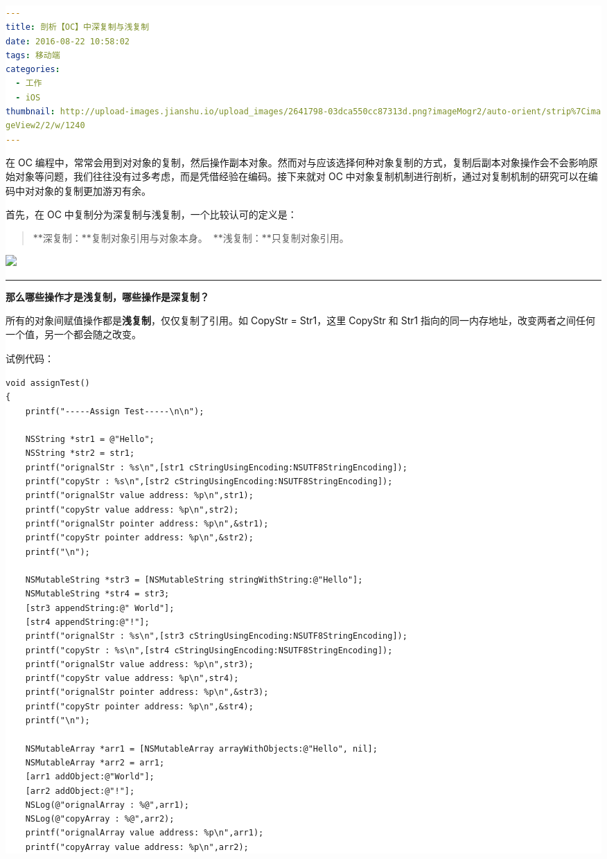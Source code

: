 ```yaml
---
title: 剖析【OC】中深复制与浅复制
date: 2016-08-22 10:58:02
tags: 移动端
categories:
  - 工作
  - iOS
thumbnail: http://upload-images.jianshu.io/upload_images/2641798-03dca550cc87313d.png?imageMogr2/auto-orient/strip%7CimageView2/2/w/1240
---
```


在 OC 编程中，常常会用到对对象的复制，然后操作副本对象。然而对与应该选择何种对象复制的方式，复制后副本对象操作会不会影响原始对象等问题，我们往往没有过多考虑，而是凭借经验在编码。接下来就对 OC 中对象复制机制进行剖析，通过对复制机制的研究可以在编码中对对象的复制更加游刃有余。

首先，在 OC 中复制分为深复制与浅复制，一个比较认可的定义是：

> **深复制：**复制对象引用与对象本身。 
> **浅复制：**只复制对象引用。



![](http://upload-images.jianshu.io/upload_images/2641798-03dca550cc87313d.png?imageMogr2/auto-orient/strip%7CimageView2/2/w/1240)

---

**那么哪些操作才是浅复制，哪些操作是深复制？**

所有的对象间赋值操作都是**浅复制**，仅仅复制了引用。如 CopyStr = Str1，这里 CopyStr 和 Str1 指向的同一内存地址，改变两者之间任何一个值，另一个都会随之改变。

试例代码：

```
void assignTest()
{
    printf("-----Assign Test-----\n\n");
    
    NSString *str1 = @"Hello";
    NSString *str2 = str1;
    printf("orignalStr : %s\n",[str1 cStringUsingEncoding:NSUTF8StringEncoding]);
    printf("copyStr : %s\n",[str2 cStringUsingEncoding:NSUTF8StringEncoding]);
    printf("orignalStr value address: %p\n",str1);
    printf("copyStr value address: %p\n",str2);
    printf("orignalStr pointer address: %p\n",&str1);
    printf("copyStr pointer address: %p\n",&str2);
    printf("\n");
    
    NSMutableString *str3 = [NSMutableString stringWithString:@"Hello"];
    NSMutableString *str4 = str3;
    [str3 appendString:@" World"];
    [str4 appendString:@"!"];
    printf("orignalStr : %s\n",[str3 cStringUsingEncoding:NSUTF8StringEncoding]);
    printf("copyStr : %s\n",[str4 cStringUsingEncoding:NSUTF8StringEncoding]);
    printf("orignalStr value address: %p\n",str3);
    printf("copyStr value address: %p\n",str4);
    printf("orignalStr pointer address: %p\n",&str3);
    printf("copyStr pointer address: %p\n",&str4);
    printf("\n");
    
    NSMutableArray *arr1 = [NSMutableArray arrayWithObjects:@"Hello", nil];
    NSMutableArray *arr2 = arr1;
    [arr1 addObject:@"World"];
    [arr2 addObject:@"!"];
    NSLog(@"orignalArray : %@",arr1);
    NSLog(@"copyArray : %@",arr2);
    printf("orignalArray value address: %p\n",arr1);
    printf("copyArray value address: %p\n",arr2);
```